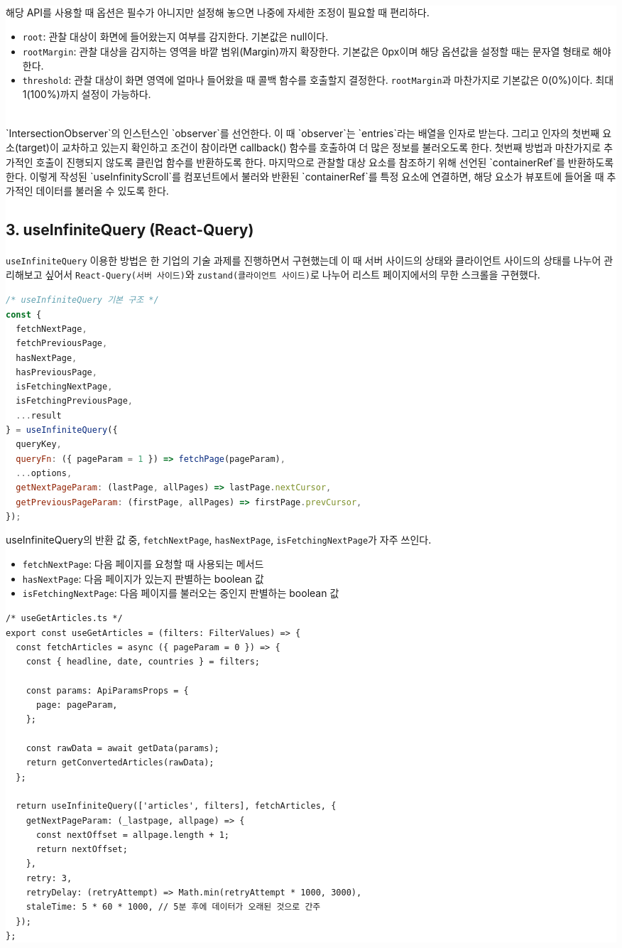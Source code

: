 해당 API를 사용할 때 옵션은 필수가 아니지만 설정해 놓으면 나중에 자세한 조정이 필요할 때 편리하다.

- `root`: 관찰 대상이 화면에 들어왔는지 여부를 감지한다. 기본값은 null이다.
- `rootMargin`: 관찰 대상을 감지하는 영역을 바깥 범위(Margin)까지 확장한다. 기본값은 0px이며 해당 옵션값을 설정할 때는 문자열 형태로 해야한다.
- `threshold`: 관찰 대상이 화면 영역에 얼마나 들어왔을 때 콜백 함수를 호출할지 결정한다. `rootMargin`과 마찬가지로 기본값은 0(0%)이다. 최대 1(100%)까지 설정이 가능하다.

<br />
`IntersectionObserver`의 인스턴스인 `observer`를 선언한다. 이 때 `observer`는 `entries`라는 배열을 인자로 받는다. 그리고 인자의 첫번째 요소(target)이 교차하고 있는지 확인하고 조건이 참이라면 callback() 함수를 호출하여 더 많은 정보를 불러오도록 한다. 첫번째 방법과 마찬가지로 추가적인 호출이 진행되지 않도록 클린업 함수를 반환하도록 한다. 마지막으로 관찰할 대상 요소를 참조하기 위해 선언된 `containerRef`를 반환하도록 한다. 이렇게 작성된 `useInfinityScroll`를 컴포넌트에서 불러와 반환된 `containerRef`를 특정 요소에 연결하면, 해당 요소가 뷰포트에 들어올 때 추가적인 데이터를 불러올 수 있도록 한다.

## 3. useInfiniteQuery (React-Query)

`useInfiniteQuery` 이용한 방법은 한 기업의 기술 과제를 진행하면서 구현했는데 이 때 서버 사이드의 상태와 클라이언트 사이드의 상태를 나누어 관리해보고 싶어서 `React-Query(서버 사이드)`와 `zustand(클라이언트 사이드)`로 나누어 리스트 페이지에서의 무한 스크롤을 구현했다.

```jsx
/* useInfiniteQuery 기본 구조 */
const {
  fetchNextPage,
  fetchPreviousPage,
  hasNextPage,
  hasPreviousPage,
  isFetchingNextPage,
  isFetchingPreviousPage,
  ...result
} = useInfiniteQuery({
  queryKey,
  queryFn: ({ pageParam = 1 }) => fetchPage(pageParam),
  ...options,
  getNextPageParam: (lastPage, allPages) => lastPage.nextCursor,
  getPreviousPageParam: (firstPage, allPages) => firstPage.prevCursor,
});
```

useInfiniteQuery의 반환 값 중, `fetchNextPage`, `hasNextPage`, `isFetchingNextPage`가 자주 쓰인다.

- `fetchNextPage`: 다음 페이지를 요청할 때 사용되는 메서드
- `hasNextPage`: 다음 페이지가 있는지 판별하는 boolean 값
- `isFetchingNextPage`: 다음 페이지를 불러오는 중인지 판별하는 boolean 값

```tsx
/* useGetArticles.ts */
export const useGetArticles = (filters: FilterValues) => {
  const fetchArticles = async ({ pageParam = 0 }) => {
    const { headline, date, countries } = filters;

    const params: ApiParamsProps = {
      page: pageParam,
    };

    const rawData = await getData(params);
    return getConvertedArticles(rawData);
  };

  return useInfiniteQuery(['articles', filters], fetchArticles, {
    getNextPageParam: (_lastpage, allpage) => {
      const nextOffset = allpage.length + 1;
      return nextOffset;
    },
    retry: 3,
    retryDelay: (retryAttempt) => Math.min(retryAttempt * 1000, 3000),
    staleTime: 5 * 60 * 1000, // 5분 후에 데이터가 오래된 것으로 간주
  });
};
```